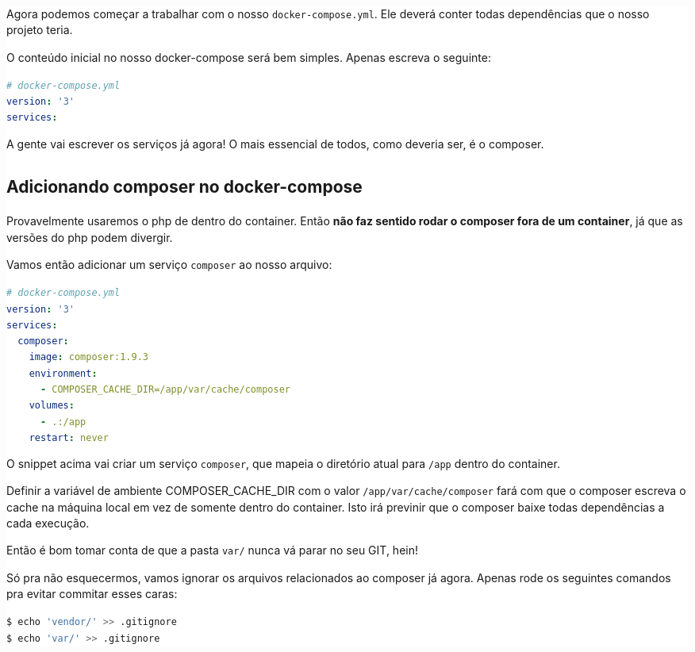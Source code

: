 Agora podemos começar a trabalhar com o nosso
`docker-compose.yml`. Ele deverá conter todas
dependências que o nosso projeto teria.

O conteúdo inicial no nosso docker-compose será
bem simples. Apenas escreva o seguinte:

```yaml
# docker-compose.yml
version: '3'
services:
```

A gente vai escrever os serviços já agora! O mais
essencial de todos, como deveria ser, é o composer.

## Adicionando composer no docker-compose

Provavelmente usaremos o php de dentro do container.
Então **não faz sentido rodar o composer fora de um
container**, já que as versões do php podem divergir.

Vamos então adicionar um serviço `composer` ao nosso
arquivo:

```yaml
# docker-compose.yml
version: '3'
services:
  composer:
    image: composer:1.9.3
    environment:
      - COMPOSER_CACHE_DIR=/app/var/cache/composer
    volumes:
      - .:/app
    restart: never
```

O snippet acima vai criar um serviço `composer`,
que mapeia o diretório atual para `/app` dentro do container.

Definir a variável de ambiente COMPOSER_CACHE_DIR com
o valor `/app/var/cache/composer` fará com que o
composer escreva o cache na máquina local em vez de
somente dentro do container. Isto irá previnir que
o composer baixe todas dependências a cada execução.

Então é bom tomar conta de que a pasta `var/` nunca
vá parar no seu GIT, hein!

Só pra não esquecermos, vamos ignorar os arquivos
relacionados ao composer já agora. Apenas rode os
seguintes comandos pra evitar commitar esses caras:

```bash
$ echo 'vendor/' >> .gitignore
$ echo 'var/' >> .gitignore
```
